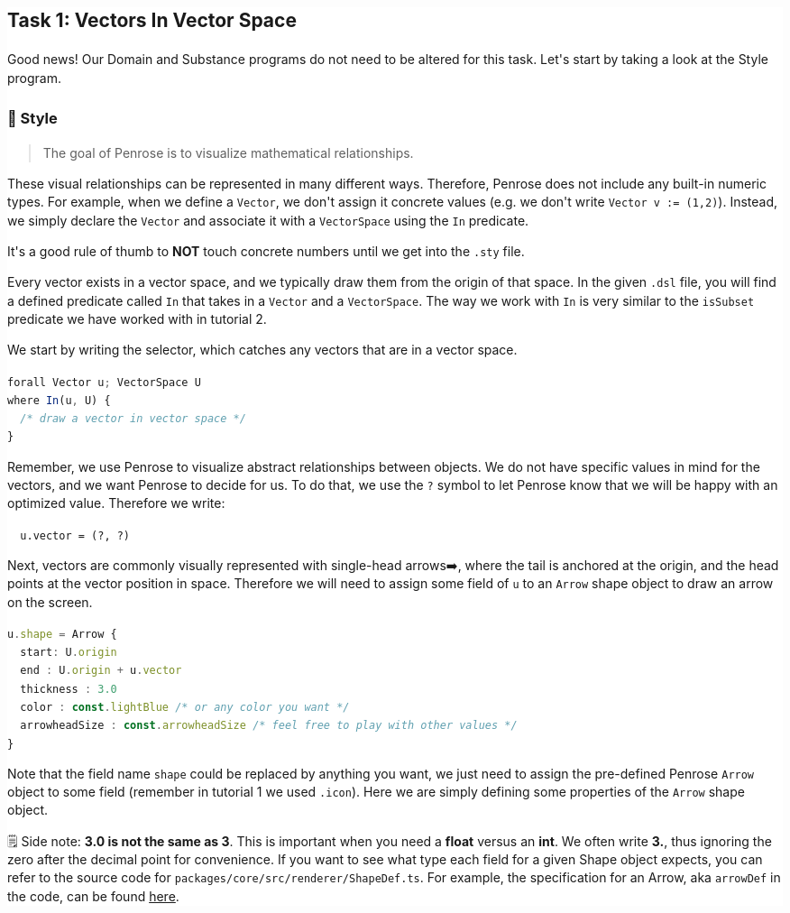 ## Task 1: Vectors In Vector Space

Good news! Our Domain and Substance programs do not need to be altered for this task. Let's start by taking a look at the Style program.

### 📄 Style

> The goal of Penrose is to visualize mathematical relationships.

These visual relationships can be represented in many different ways. Therefore, Penrose does not include any built-in numeric types. For example, when we define a `Vector`, we don't assign it concrete values \(e.g. we don't write `Vector v := (1,2)`\). Instead, we simply declare the `Vector` and associate it with a `VectorSpace` using the `In` predicate. 

It's a good rule of thumb to **NOT** touch concrete numbers until we get into the `.sty` file.

Every vector exists in a vector space, and we typically draw them from the origin of that space. In the given `.dsl` file, you will find a defined predicate called `In` that takes in a `Vector` and a `VectorSpace`. The way we work with `In` is very similar to the `isSubset` predicate we have worked with in tutorial 2.

We start by writing the selector, which catches any vectors that are in a vector space.

```typescript
forall Vector u; VectorSpace U
where In(u, U) {
  /* draw a vector in vector space */
}
```

Remember, we use Penrose to visualize abstract relationships between objects. We do not have specific values in mind for the vectors, and we want Penrose to decide for us. To do that, we use the `?` symbol to let Penrose know that we will be happy with an optimized value. Therefore we write:

```text
  u.vector = (?, ?)
```

Next, vectors are commonly visually represented with single-head arrows➡️, where the tail is anchored at the origin, and the head points at the vector position in space. Therefore we will need to assign some field of `u` to an `Arrow` shape object to draw an arrow on the screen.

```typescript
u.shape = Arrow {
  start: U.origin 
  end : U.origin + u.vector 
  thickness : 3.0 
  color : const.lightBlue /* or any color you want */
  arrowheadSize : const.arrowheadSize /* feel free to play with other values */
}
```

Note that the field name `shape` could be replaced by anything you want, we just need to assign the pre-defined Penrose `Arrow` object to some field \(remember in tutorial 1 we used `.icon`\). Here we are simply defining some properties of the `Arrow` shape object.

🗒️ Side note: **3.0 is not the same as 3**. This is important when you need a **float** versus an **int**. We often write **3.**, thus ignoring the zero after the decimal point for convenience. If you want to see what type each field for a given Shape object expects, you can refer to the source code for `packages/core/src/renderer/ShapeDef.ts`. For example, the specification for an Arrow, aka `arrowDef` in the code, can be found [here](https://github.com/penrose/penrose/blob/dbf710646bcaad9f0e3142388ae4759ca6b3a740/packages/core/src/renderer/ShapeDef.ts#L389).
